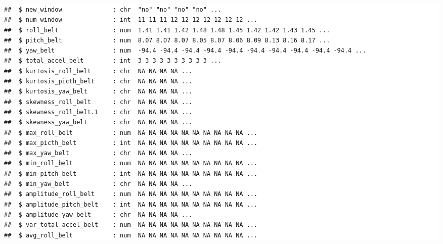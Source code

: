     ##  $ new_window              : chr  "no" "no" "no" "no" ...
    ##  $ num_window              : int  11 11 11 12 12 12 12 12 12 12 ...
    ##  $ roll_belt               : num  1.41 1.41 1.42 1.48 1.48 1.45 1.42 1.42 1.43 1.45 ...
    ##  $ pitch_belt              : num  8.07 8.07 8.07 8.05 8.07 8.06 8.09 8.13 8.16 8.17 ...
    ##  $ yaw_belt                : num  -94.4 -94.4 -94.4 -94.4 -94.4 -94.4 -94.4 -94.4 -94.4 -94.4 ...
    ##  $ total_accel_belt        : int  3 3 3 3 3 3 3 3 3 3 ...
    ##  $ kurtosis_roll_belt      : chr  NA NA NA NA ...
    ##  $ kurtosis_picth_belt     : chr  NA NA NA NA ...
    ##  $ kurtosis_yaw_belt       : chr  NA NA NA NA ...
    ##  $ skewness_roll_belt      : chr  NA NA NA NA ...
    ##  $ skewness_roll_belt.1    : chr  NA NA NA NA ...
    ##  $ skewness_yaw_belt       : chr  NA NA NA NA ...
    ##  $ max_roll_belt           : num  NA NA NA NA NA NA NA NA NA NA ...
    ##  $ max_picth_belt          : int  NA NA NA NA NA NA NA NA NA NA ...
    ##  $ max_yaw_belt            : chr  NA NA NA NA ...
    ##  $ min_roll_belt           : num  NA NA NA NA NA NA NA NA NA NA ...
    ##  $ min_pitch_belt          : int  NA NA NA NA NA NA NA NA NA NA ...
    ##  $ min_yaw_belt            : chr  NA NA NA NA ...
    ##  $ amplitude_roll_belt     : num  NA NA NA NA NA NA NA NA NA NA ...
    ##  $ amplitude_pitch_belt    : int  NA NA NA NA NA NA NA NA NA NA ...
    ##  $ amplitude_yaw_belt      : chr  NA NA NA NA ...
    ##  $ var_total_accel_belt    : num  NA NA NA NA NA NA NA NA NA NA ...
    ##  $ avg_roll_belt           : num  NA NA NA NA NA NA NA NA NA NA ...
